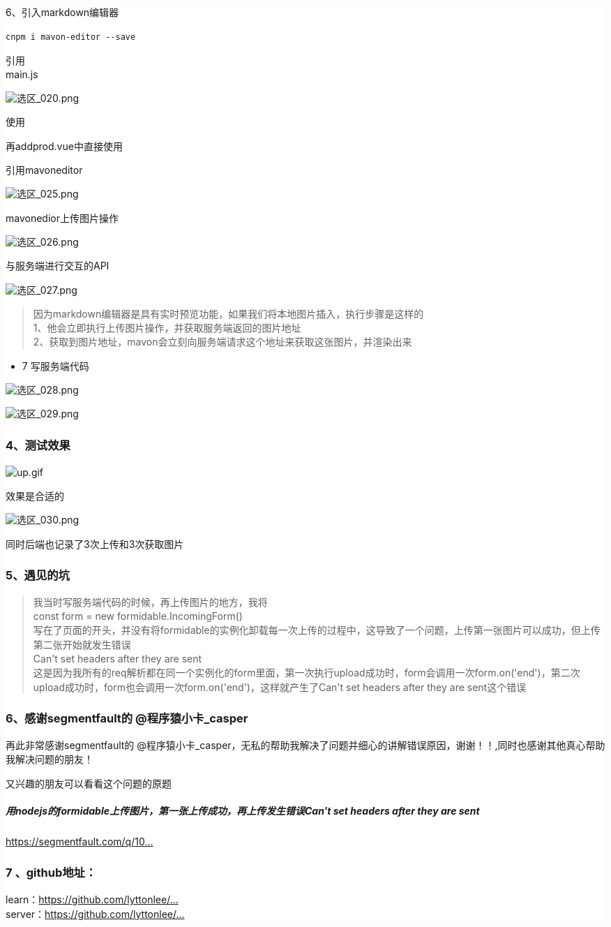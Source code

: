 
</code></pre>
<p>6、引入markdown编辑器</p>
<div class="widget-codetool" style="display:none;">
      <div class="widget-codetool--inner">
      <span class="selectCode code-tool" data-toggle="tooltip" data-placement="top" title="" data-original-title="全选"></span>
      <span type="button" class="copyCode code-tool" data-toggle="tooltip" data-placement="top" data-clipboard-text="cnpm i mavon-editor --save" title="" data-original-title="复制"></span>
      <span type="button" class="saveToNote code-tool" data-toggle="tooltip" data-placement="top" title="" data-original-title="放进笔记"></span>
      </div>
      </div><pre class="hljs stylus"><code style="word-break: break-word; white-space: initial;">cnpm <span class="hljs-selector-tag">i</span> mavon-editor --save</code></pre>
<p>引用<br>main.js</p>
<p><span class="img-wrap"><img data-src="/img/remote/1460000013033102" src="https://static.alili.tech/img/remote/1460000013033102" alt="选区_020.png" title="选区_020.png" style="cursor: pointer;"></span></p>
<p>使用</p>
<p>再addprod.vue中直接使用</p>
<p>引用mavoneditor</p>
<p><span class="img-wrap"><img data-src="/img/remote/1460000013033103" src="https://static.alili.tech/img/remote/1460000013033103" alt="选区_025.png" title="选区_025.png" style="cursor: pointer; display: inline;"></span></p>
<p>mavonedior上传图片操作</p>
<p><span class="img-wrap"><img data-src="/img/remote/1460000013033104" src="https://static.alili.tech/img/remote/1460000013033104" alt="选区_026.png" title="选区_026.png" style="cursor: pointer; display: inline;"></span></p>
<p>与服务端进行交互的API</p>
<p><span class="img-wrap"><img data-src="/img/remote/1460000013033105" src="https://static.alili.tech/img/remote/1460000013033105" alt="选区_027.png" title="选区_027.png" style="cursor: pointer; display: inline;"></span></p>
<blockquote>因为markdown编辑器是具有实时预览功能，如果我们将本地图片插入，执行步骤是这样的<br>1、他会立即执行上传图片操作，并获取服务端返回的图片地址<br>2、获取到图片地址，mavon会立刻向服务端请求这个地址来获取这张图片，并渲染出来</blockquote>
<ul><li>7 写服务端代码</li></ul>
<p><span class="img-wrap"><img data-src="/img/remote/1460000013033106" src="https://static.alili.tech/img/remote/1460000013033106" alt="选区_028.png" title="选区_028.png" style="cursor: pointer; display: inline;"></span></p>
<p><span class="img-wrap"><img data-src="/img/remote/1460000013033107" src="https://static.alili.tech/img/remote/1460000013033107" alt="选区_029.png" title="选区_029.png" style="cursor: pointer; display: inline;"></span></p>
<h3 id="articleHeader4">4、测试效果</h3>
<p><span class="img-wrap"><img data-src="/img/remote/1460000013033108" src="https://static.alili.tech/img/remote/1460000013033108" alt="up.gif" title="up.gif" style="cursor: pointer;"></span></p>
<p>效果是合适的</p>
<p><span class="img-wrap"><img data-src="/img/remote/1460000013033109" src="https://static.alili.tech/img/remote/1460000013033109" alt="选区_030.png" title="选区_030.png" style="cursor: pointer;"></span></p>
<p>同时后端也记录了3次上传和3次获取图片</p>
<h3 id="articleHeader5">5、遇见的坑</h3>
<blockquote>我当时写服务端代码的时候，再上传图片的地方，我将<br>const form = new formidable.IncomingForm()<br>写在了页面的开头，并没有将formidable的实例化卸载每一次上传的过程中，这导致了一个问题，上传第一张图片可以成功，但上传第二张开始就发生错误<br>Can't set headers after they are sent<br>这是因为我所有的req解析都在同一个实例化的form里面，第一次执行upload成功时，form会调用一次form.on('end')，第二次upload成功时，form也会调用一次form.on('end')，这样就产生了Can't set headers after they are sent这个错误</blockquote>
<h3 id="articleHeader6">6、感谢segmentfault的 @程序猿小卡_casper</h3>
<p>再此非常感谢segmentfault的 @程序猿小卡_casper，无私的帮助我解决了问题并细心的讲解错误原因，谢谢！！,同时也感谢其他真心帮助我解决问题的朋友！</p>
<p>又兴趣的朋友可以看看这个问题的原题</p>
<h5>用nodejs的formidable上传图片，第一张上传成功，再上传发生错误Can't set headers after they are sent</h5>
<p><a href="https://segmentfault.com/q/1010000012722383">https://segmentfault.com/q/10...</a></p>
<h3 id="articleHeader7">7 、github地址：</h3>
<p>learn：<a href="https://github.com/lyttonlee/learn" rel="nofollow noreferrer" target="_blank">https://github.com/lyttonlee/...</a><br>server：<a href="https://github.com/lyttonlee/express-server-for-learn" rel="nofollow noreferrer" target="_blank">https://github.com/lyttonlee/...</a></p>
